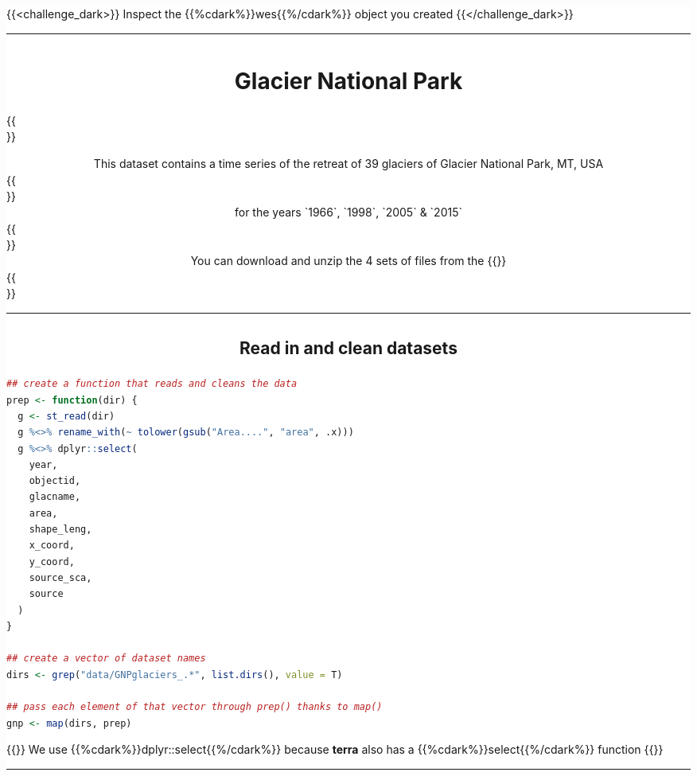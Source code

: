 {{<challenge_dark>}}
Inspect the {{%cdark%}}wes{{%/cdark%}} object you created
{{</challenge_dark>}}

---

# <center>Glacier National Park</center>
{{<br size="3">}}

<center>This dataset contains a time series of the retreat of 39 glaciers of Glacier National Park, MT, USA</center>
{{<br size="1">}}

<center>for the years `1966`, `1998`, `2005` & `2015`</center>
{{<br size="3">}}

<center>You can download and unzip the 4 sets of files from the {{<a "https://www.sciencebase.gov/catalog/item/58af7022e4b01ccd54f9f542" "USGS website">}}</center>
{{<br size="2">}}

---

## <center>Read in and clean datasets</center>

```r
## create a function that reads and cleans the data
prep <- function(dir) {
  g <- st_read(dir)
  g %<>% rename_with(~ tolower(gsub("Area....", "area", .x)))
  g %<>% dplyr::select(
    year,
    objectid,
    glacname,
    area,
    shape_leng,
    x_coord,
    y_coord,
    source_sca,
    source
  )
}

## create a vector of dataset names
dirs <- grep("data/GNPglaciers_.*", list.dirs(), value = T)

## pass each element of that vector through prep() thanks to map()
gnp <- map(dirs, prep)
```
[//]:codesnippet14

{{<note>}}
We use {{%cdark%}}dplyr::select{{%/cdark%}} because <b>terra</b> also has a {{%cdark%}}select{{%/cdark%}} function
{{</note>}}

---